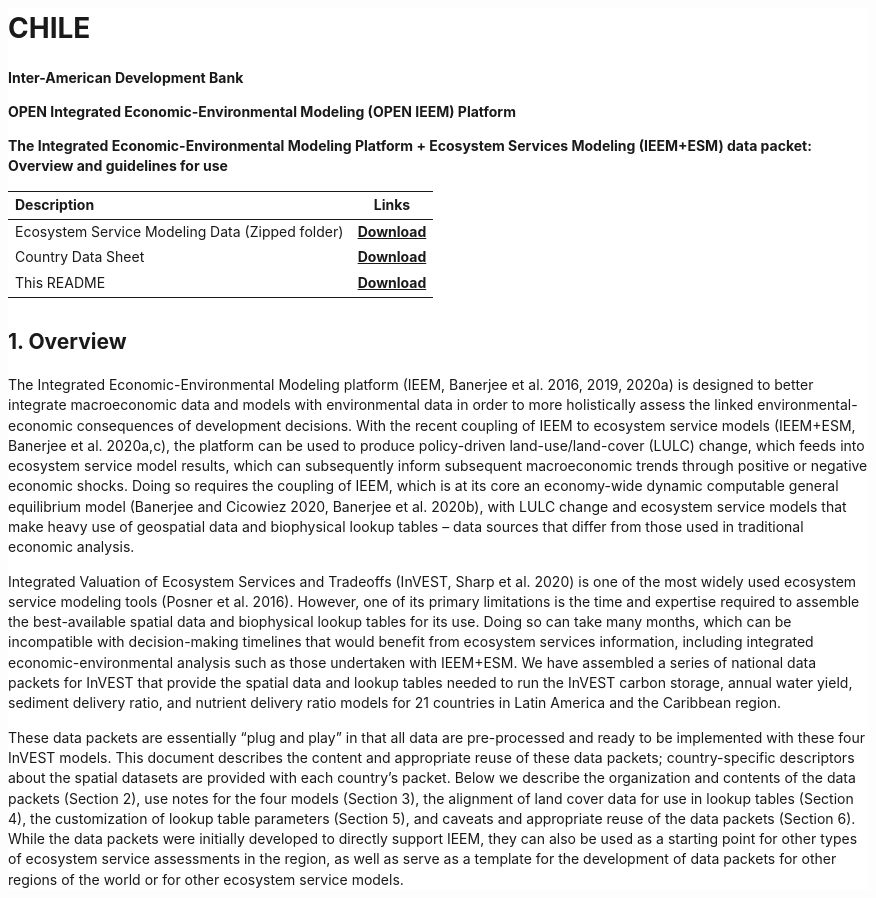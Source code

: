 # CHILE

**Inter-American Development Bank**

**OPEN Integrated Economic-Environmental Modeling (OPEN IEEM) Platform**

**The Integrated Economic-Environmental Modeling Platform + Ecosystem Services Modeling (IEEM+ESM) data packet: Overview and guidelines for use**

| **Description**                      | **Links** |
| :--- | :---: |
| Ecosystem Service Modeling Data \(Zipped folder\)      | [ **Download** ](https://github.com/Open-IEEM/IEEM-ES-CHL/archive/main.zip) |
| Country Data Sheet                   | [ **Download** ](https://github.com/Open-IEEM/IEEM-ES-CHL/raw/main/CHL%20DATA%20SHEET.pdf) |
| This README                          | [ **Download** ](https://github.com/Open-IEEM/IEEM-ES-CHL/raw/main/README.pdf) |

## 1. Overview

The Integrated Economic-Environmental Modeling platform (IEEM, Banerjee
et al. 2016, 2019, 2020a) is designed to better integrate macroeconomic
data and models with environmental data in order to more holistically
assess the linked environmental-economic consequences of development
decisions. With the recent coupling of IEEM to ecosystem service models
(IEEM+ESM, Banerjee et al. 2020a,c), the platform can be used to produce
policy-driven land-use/land-cover (LULC) change, which feeds into
ecosystem service model results, which can subsequently inform
subsequent macroeconomic trends through positive or negative economic
shocks. Doing so requires the coupling of IEEM, which is at its core an
economy-wide dynamic computable general equilibrium model (Banerjee and
Cicowiez 2020, Banerjee et al. 2020b), with LULC change and ecosystem
service models that make heavy use of geospatial data and biophysical
lookup tables – data sources that differ from those used in traditional
economic analysis.

Integrated Valuation of Ecosystem Services and Tradeoffs (InVEST, Sharp
et al. 2020) is one of the most widely used ecosystem service modeling
tools (Posner et al. 2016). However, one of its primary limitations is
the time and expertise required to assemble the best-available spatial
data and biophysical lookup tables for its use. Doing so can take many
months, which can be incompatible with decision-making timelines that
would benefit from ecosystem services information, including integrated
economic-environmental analysis such as those undertaken with IEEM+ESM.
We have assembled a series of national data packets for InVEST that
provide the spatial data and lookup tables needed to run the InVEST
carbon storage, annual water yield, sediment delivery ratio, and
nutrient delivery ratio models for 21 countries in Latin America and the
Caribbean region.

These data packets are essentially “plug and play” in that all data are
pre-processed and ready to be implemented with these four InVEST models.
This document describes the content and appropriate reuse of these data
packets; country-specific descriptors about the spatial datasets are
provided with each country’s packet. Below we describe the organization
and contents of the data packets (Section 2), use notes for the four
models (Section 3), the alignment of land cover data for use in lookup
tables (Section 4), the customization of lookup table parameters
(Section 5), and caveats and appropriate reuse of the data packets
(Section 6). While the data packets were initially developed to directly
support IEEM, they can also be used as a starting point for other types
of ecosystem service assessments in the region, as well as serve as a
template for the development of data packets for other regions of the
world or for other ecosystem service models.

